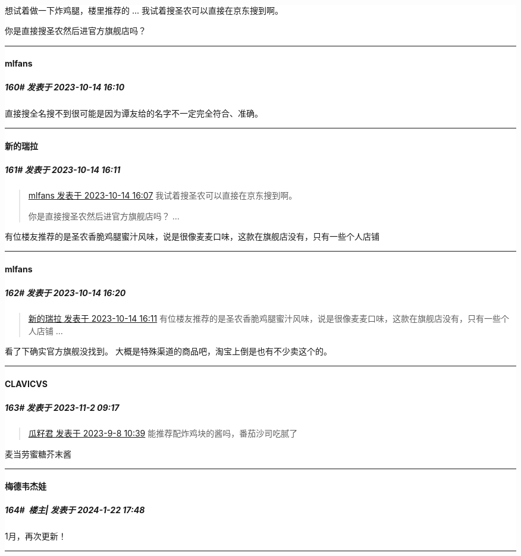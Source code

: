 想试着做一下炸鸡腿，楼里推荐的 ...</blockquote>
我试着搜圣农可以直接在京东搜到啊。

你是直接搜圣农然后进官方旗舰店吗？

*****

####  mlfans  
##### 160#       发表于 2023-10-14 16:10

直接搜全名搜不到很可能是因为谭友给的名字不一定完全符合、准确。

*****

####  新的瑞拉  
##### 161#       发表于 2023-10-14 16:11

<blockquote><a href="httphttps://bbs.saraba1st.com/2b/forum.php?mod=redirect&amp;goto=findpost&amp;pid=62719623&amp;ptid=2139329" target="_blank">mlfans 发表于 2023-10-14 16:07</a>
我试着搜圣农可以直接在京东搜到啊。

你是直接搜圣农然后进官方旗舰店吗？ ...</blockquote>
有位楼友推荐的是圣农香脆鸡腿蜜汁风味，说是很像麦麦口味，这款在旗舰店没有，只有一些个人店铺

*****

####  mlfans  
##### 162#       发表于 2023-10-14 16:20

<blockquote><a href="httphttps://bbs.saraba1st.com/2b/forum.php?mod=redirect&amp;goto=findpost&amp;pid=62719650&amp;ptid=2139329" target="_blank">新的瑞拉 发表于 2023-10-14 16:11</a>
有位楼友推荐的是圣农香脆鸡腿蜜汁风味，说是很像麦麦口味，这款在旗舰店没有，只有一些个人店铺 ...</blockquote>
看了下确实官方旗舰没找到。
大概是特殊渠道的商品吧，淘宝上倒是也有不少卖这个的。

*****

####  CLAVICVS  
##### 163#       发表于 2023-11-2 09:17

<blockquote><a href="httphttps://bbs.saraba1st.com/2b/forum.php?mod=redirect&amp;goto=findpost&amp;pid=62331733&amp;ptid=2139329" target="_blank">瓜籽君 发表于 2023-9-8 10:39</a>
能推荐配炸鸡块的酱吗，番茄沙司吃腻了</blockquote>
麦当劳蜜糖芥末酱

*****

####  梅德韦杰娃  
##### 164#         楼主| 发表于 2024-1-22 17:48

1月，再次更新！


*****
